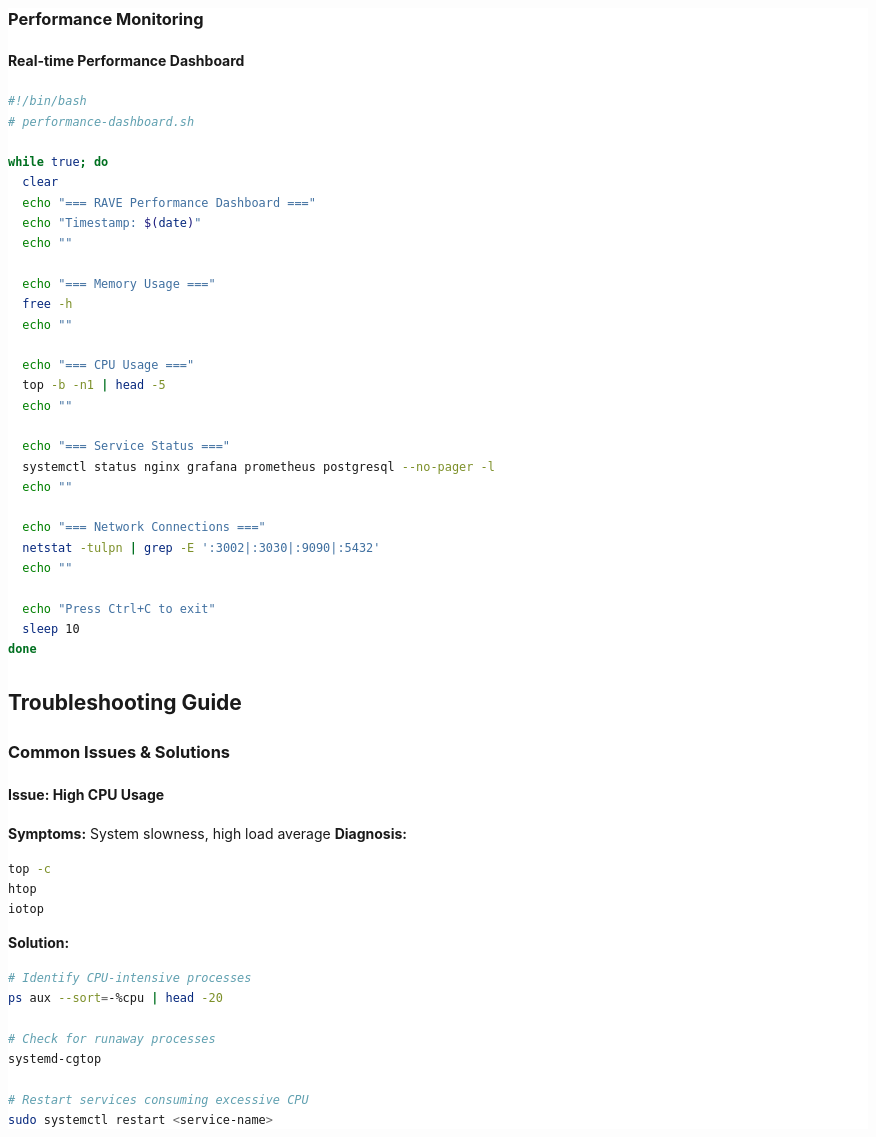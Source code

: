### Performance Monitoring

#### Real-time Performance Dashboard
```bash
#!/bin/bash
# performance-dashboard.sh

while true; do
  clear
  echo "=== RAVE Performance Dashboard ==="
  echo "Timestamp: $(date)"
  echo ""
  
  echo "=== Memory Usage ==="
  free -h
  echo ""
  
  echo "=== CPU Usage ==="
  top -b -n1 | head -5
  echo ""
  
  echo "=== Service Status ==="
  systemctl status nginx grafana prometheus postgresql --no-pager -l
  echo ""
  
  echo "=== Network Connections ==="
  netstat -tulpn | grep -E ':3002|:3030|:9090|:5432'
  echo ""
  
  echo "Press Ctrl+C to exit"
  sleep 10
done
```

## Troubleshooting Guide

### Common Issues & Solutions

#### Issue: High CPU Usage
**Symptoms:** System slowness, high load average
**Diagnosis:**
```bash
top -c
htop
iotop
```
**Solution:**
```bash
# Identify CPU-intensive processes
ps aux --sort=-%cpu | head -20

# Check for runaway processes
systemd-cgtop

# Restart services consuming excessive CPU
sudo systemctl restart <service-name>
```
